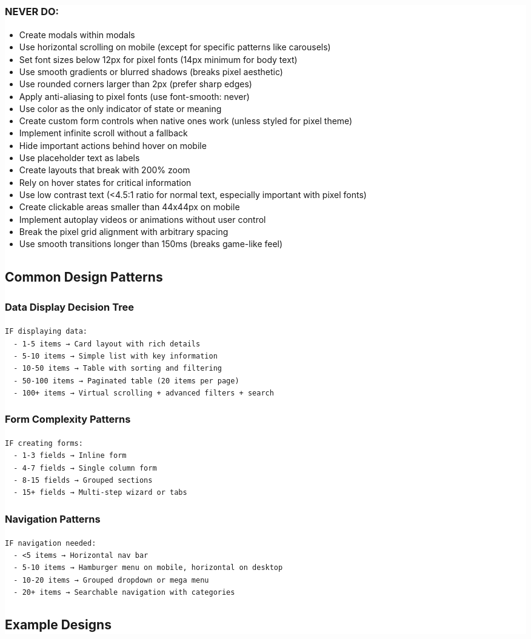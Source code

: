 ### NEVER DO:
- Create modals within modals
- Use horizontal scrolling on mobile (except for specific patterns like carousels)
- Set font sizes below 12px for pixel fonts (14px minimum for body text)
- Use smooth gradients or blurred shadows (breaks pixel aesthetic)
- Use rounded corners larger than 2px (prefer sharp edges)
- Apply anti-aliasing to pixel fonts (use font-smooth: never)
- Use color as the only indicator of state or meaning
- Create custom form controls when native ones work (unless styled for pixel theme)
- Implement infinite scroll without a fallback
- Hide important actions behind hover on mobile
- Use placeholder text as labels
- Create layouts that break with 200% zoom
- Rely on hover states for critical information
- Use low contrast text (<4.5:1 ratio for normal text, especially important with pixel fonts)
- Create clickable areas smaller than 44x44px on mobile
- Implement autoplay videos or animations without user control
- Break the pixel grid alignment with arbitrary spacing
- Use smooth transitions longer than 150ms (breaks game-like feel)

## Common Design Patterns

### Data Display Decision Tree
```
IF displaying data:
  - 1-5 items → Card layout with rich details
  - 5-10 items → Simple list with key information
  - 10-50 items → Table with sorting and filtering
  - 50-100 items → Paginated table (20 items per page)
  - 100+ items → Virtual scrolling + advanced filters + search
```

### Form Complexity Patterns
```
IF creating forms:
  - 1-3 fields → Inline form
  - 4-7 fields → Single column form
  - 8-15 fields → Grouped sections
  - 15+ fields → Multi-step wizard or tabs
```

### Navigation Patterns
```
IF navigation needed:
  - <5 items → Horizontal nav bar
  - 5-10 items → Hamburger menu on mobile, horizontal on desktop
  - 10-20 items → Grouped dropdown or mega menu
  - 20+ items → Searchable navigation with categories
```

## Example Designs
